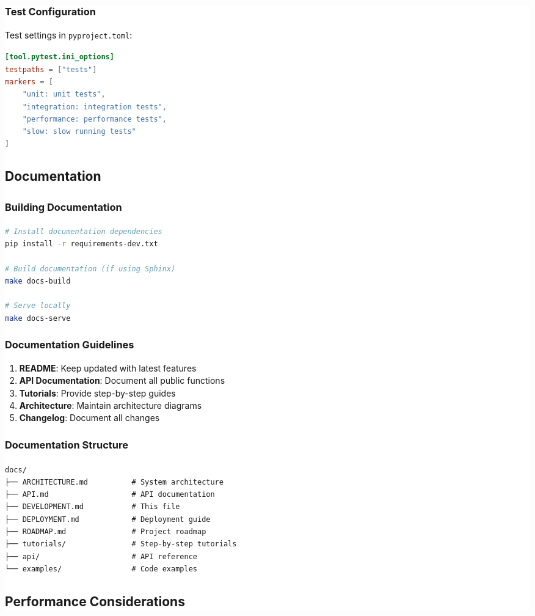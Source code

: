 ### Test Configuration

Test settings in `pyproject.toml`:

```toml
[tool.pytest.ini_options]
testpaths = ["tests"]
markers = [
    "unit: unit tests",
    "integration: integration tests", 
    "performance: performance tests",
    "slow: slow running tests"
]
```

## Documentation

### Building Documentation

```bash
# Install documentation dependencies
pip install -r requirements-dev.txt

# Build documentation (if using Sphinx)
make docs-build

# Serve locally
make docs-serve
```

### Documentation Guidelines

1. **README**: Keep updated with latest features
2. **API Documentation**: Document all public functions
3. **Tutorials**: Provide step-by-step guides
4. **Architecture**: Maintain architecture diagrams
5. **Changelog**: Document all changes

### Documentation Structure

```
docs/
├── ARCHITECTURE.md          # System architecture
├── API.md                   # API documentation
├── DEVELOPMENT.md           # This file
├── DEPLOYMENT.md            # Deployment guide
├── ROADMAP.md               # Project roadmap
├── tutorials/               # Step-by-step tutorials
├── api/                     # API reference
└── examples/                # Code examples
```

## Performance Considerations

